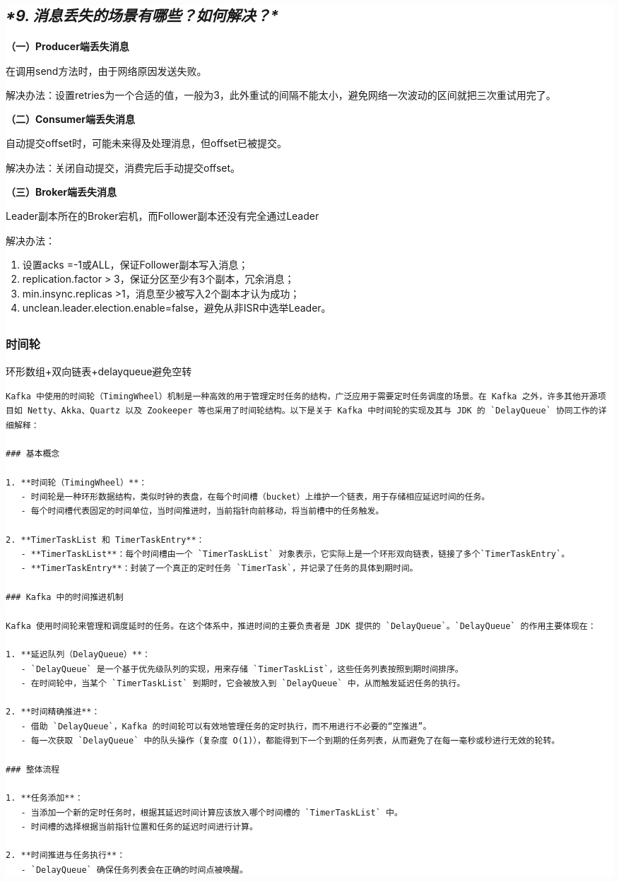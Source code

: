 



## ***\*9. 消息丢失的场景有哪些？如何解决？\****

**（一）Producer端丢失消息**

在调用send方法时，由于网络原因发送失败。

解决办法：设置retries为一个合适的值，一般为3，此外重试的间隔不能太小，避免网络一次波动的区间就把三次重试用完了。

**（二）Consumer端丢失消息**

自动提交offset时，可能未来得及处理消息，但offset已被提交。

解决办法：关闭自动提交，消费完后手动提交offset。

**（三）Broker端丢失消息**

Leader副本所在的Broker宕机，而Follower副本还没有完全通过Leader

解决办法：

1. 设置acks =-1或ALL，保证Follower副本写入消息；
2. replication.factor > 3，保证分区至少有3个副本，冗余消息；
3. min.insync.replicas >1，消息至少被写入2个副本才认为成功；
4. unclean.leader.election.enable=false，避免从非ISR中选举Leader。

##  



### 时间轮

环形数组+双向链表+delayqueue避免空转

```
Kafka 中使用的时间轮（TimingWheel）机制是一种高效的用于管理定时任务的结构，广泛应用于需要定时任务调度的场景。在 Kafka 之外，许多其他开源项目如 Netty、Akka、Quartz 以及 Zookeeper 等也采用了时间轮结构。以下是关于 Kafka 中时间轮的实现及其与 JDK 的 `DelayQueue` 协同工作的详细解释：

### 基本概念

1. **时间轮（TimingWheel）**：
   - 时间轮是一种环形数据结构，类似时钟的表盘，在每个时间槽（bucket）上维护一个链表，用于存储相应延迟时间的任务。
   - 每个时间槽代表固定的时间单位，当时间推进时，当前指针向前移动，将当前槽中的任务触发。

2. **TimerTaskList 和 TimerTaskEntry**：
   - **TimerTaskList**：每个时间槽由一个 `TimerTaskList` 对象表示，它实际上是一个环形双向链表，链接了多个`TimerTaskEntry`。
   - **TimerTaskEntry**：封装了一个真正的定时任务 `TimerTask`，并记录了任务的具体到期时间。

### Kafka 中的时间推进机制

Kafka 使用时间轮来管理和调度延时的任务。在这个体系中，推进时间的主要负责者是 JDK 提供的 `DelayQueue`。`DelayQueue` 的作用主要体现在：

1. **延迟队列（DelayQueue）**：
   - `DelayQueue` 是一个基于优先级队列的实现，用来存储 `TimerTaskList`，这些任务列表按照到期时间排序。
   - 在时间轮中，当某个 `TimerTaskList` 到期时，它会被放入到 `DelayQueue` 中，从而触发延迟任务的执行。

2. **时间精确推进**：
   - 借助 `DelayQueue`，Kafka 的时间轮可以有效地管理任务的定时执行，而不用进行不必要的“空推进”。
   - 每一次获取 `DelayQueue` 中的队头操作（复杂度 O(1)），都能得到下一个到期的任务列表，从而避免了在每一毫秒或秒进行无效的轮转。

### 整体流程

1. **任务添加**：
   - 当添加一个新的定时任务时，根据其延迟时间计算应该放入哪个时间槽的 `TimerTaskList` 中。
   - 时间槽的选择根据当前指针位置和任务的延迟时间进行计算。

2. **时间推进与任务执行**：
   - `DelayQueue` 确保任务列表会在正确的时间点被唤醒。
```
